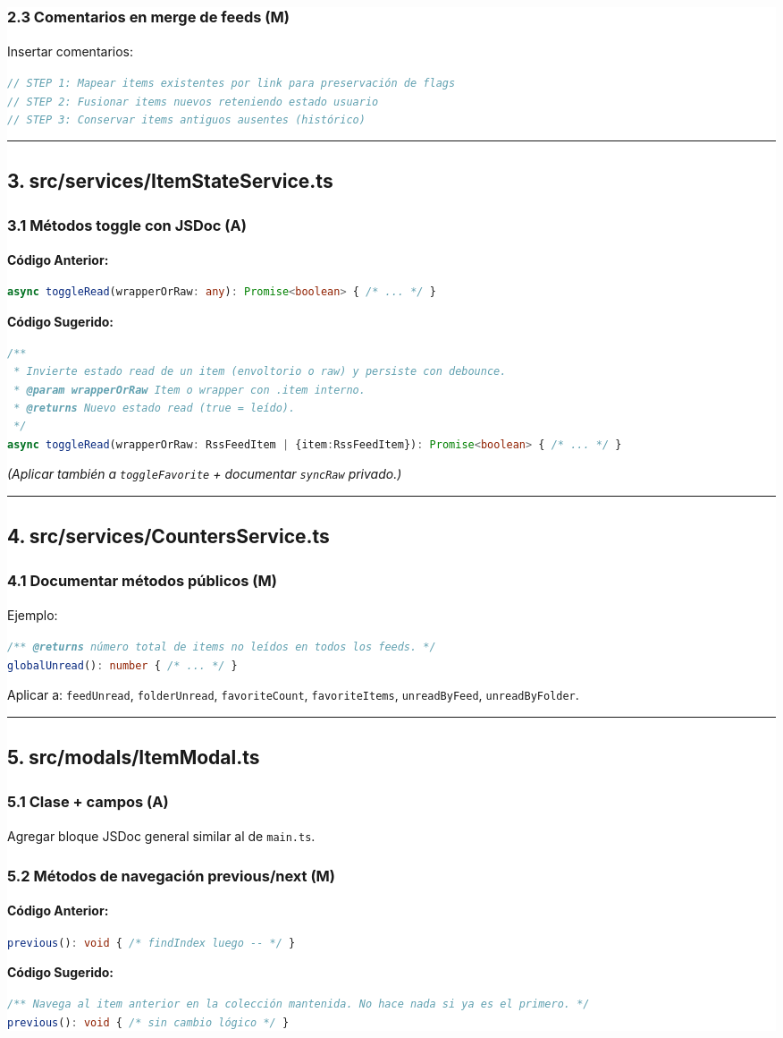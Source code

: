### 2.3 Comentarios en merge de feeds (M)
Insertar comentarios:
```ts
// STEP 1: Mapear items existentes por link para preservación de flags
// STEP 2: Fusionar items nuevos reteniendo estado usuario
// STEP 3: Conservar items antiguos ausentes (histórico)
```

---
## 3. src/services/ItemStateService.ts
### 3.1 Métodos toggle con JSDoc (A)
**Código Anterior:**
```ts
async toggleRead(wrapperOrRaw: any): Promise<boolean> { /* ... */ }
```
**Código Sugerido:**
```ts
/**
 * Invierte estado read de un item (envoltorio o raw) y persiste con debounce.
 * @param wrapperOrRaw Item o wrapper con .item interno.
 * @returns Nuevo estado read (true = leído).
 */
async toggleRead(wrapperOrRaw: RssFeedItem | {item:RssFeedItem}): Promise<boolean> { /* ... */ }
```
*(Aplicar también a `toggleFavorite` + documentar `syncRaw` privado.)*

---
## 4. src/services/CountersService.ts
### 4.1 Documentar métodos públicos (M)
Ejemplo:
```ts
/** @returns número total de items no leídos en todos los feeds. */
globalUnread(): number { /* ... */ }
```
Aplicar a: `feedUnread`, `folderUnread`, `favoriteCount`, `favoriteItems`, `unreadByFeed`, `unreadByFolder`.

---
## 5. src/modals/ItemModal.ts
### 5.1 Clase + campos (A)
Agregar bloque JSDoc general similar al de `main.ts`.

### 5.2 Métodos de navegación previous/next (M)
**Código Anterior:**
```ts
previous(): void { /* findIndex luego -- */ }
```
**Código Sugerido:**
```ts
/** Navega al item anterior en la colección mantenida. No hace nada si ya es el primero. */
previous(): void { /* sin cambio lógico */ }
```
